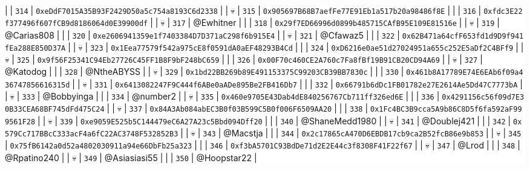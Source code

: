 |  | `314` | `0xeDdF7015A35B93F2429D50a5c754a8193C6d2338` |
| 💀 | `315` | `0x905697B68B7aefFe77E91Eb1a517b20a98486f8E` |
|  | `316` | `0xfdc3E22f377496f607fCB9d8186064d0E39900df` |
| 💀 | `317` | @Ewhitner |
|  | `318` | `0x29f7ED66996d0899b485715CAfB95E109E81516e` |
| 💀 | `319` | @Carias808 |
|  | `320` | `0xe2606941359e1f7403384D7D371aC298f6b915E4` |
| 💀 | `321` | @Cfawaz5 |
|  | `322` | `0x62B471a64cfF653fd1d9D9f941fEa288E850D37A` |
| 💀 | `323` | `0x1Eea77579f542a975cE8f0591dA0aEF48293B4Cd` |
|  | `324` | `0xD6216e0ae51d27024951a655c252E5aDf2C4BFf9` |
| 💀 | `325` | `0x9f56F25341C94Eb27726C45FF1B8F9bF248bC659` |
|  | `326` | `0x00F70c460CE2A760c7Fa8fBf19B91CB20CD94A69` |
| 💀 | `327` | @Katodog |
|  | `328` | @NtheABYSS |
| 💀 | `329` | `0x1bd22BB269b89E491153375C99203CB39BB7830c` |
|  | `330` | `0x461b8A17789E74E6EAb6f09a436747856616315d` |
| 💀 | `331` | `0x6413082247F9C444f6ABe0aADe895Be2FB416Db7` |
|  | `332` | `0x66791b6dDc1FB01782e27E2614Ae5Dd47C7773bA` |
| 💀 | `333` | @Bobbyinga |
|  | `334` | @number2 |
| 💀 | `335` | `0x460e9705E43Dab4dE840256767Cb711ff326ed6E` |
|  | `336` | `0x4291156c56f09d7E30B33CEA68BF745dFd475C24` |
| 💀 | `337` | `0x84A3Ab084abEC3B0f03B599C5B0f006F6509AA20` |
|  | `338` | `0x1Fc4BC3B9cca5A9b86C8D5f6fa592aF999561F28` |
| 💀 | `339` | `0xe9059E525b5C144479eC6A27A23c5Bbd094Dff20` |
|  | `340` | @ShaneMedd1980 |
| 💀 | `341` | @Doublej421 |
|  | `342` | `0x579Cc717BBcC333acF4a6fC22AC3748F532852B3` |
| 💀 | `343` | @Macstja |
|  | `344` | `0x2c17865cA470D6EBDB17cb9ca2B52fcB86e9b853` |
| 💀 | `345` | `0x75fB6142a0d52a4802030911a94e66DbFb25a323` |
|  | `346` | `0xf3bA5701C93BdDe71d2E2E44c3f8308F41F22f67` |
| 💀 | `347` | @Lrod |
|  | `348` | @Rpatino240 |
| 💀 | `349` | @Asiasiasi55 |
|  | `350` | @Hoopstar22 |